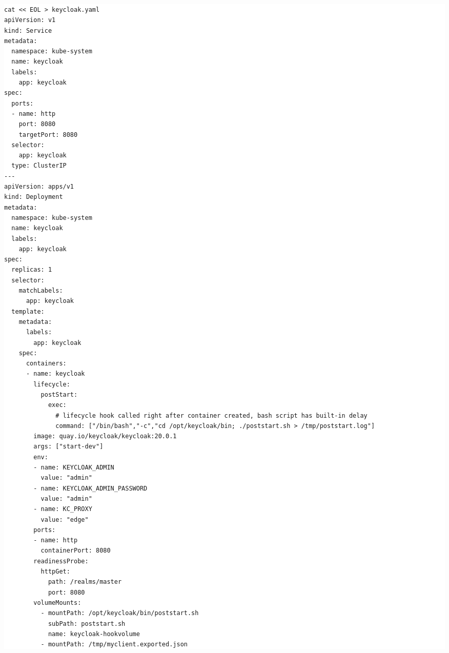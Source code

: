 ```
cat << EOL > keycloak.yaml
apiVersion: v1
kind: Service
metadata:
  namespace: kube-system
  name: keycloak
  labels:
    app: keycloak
spec:
  ports:
  - name: http
    port: 8080
    targetPort: 8080
  selector:
    app: keycloak
  type: ClusterIP
---
apiVersion: apps/v1
kind: Deployment
metadata:
  namespace: kube-system
  name: keycloak
  labels:
    app: keycloak
spec:
  replicas: 1
  selector:
    matchLabels:
      app: keycloak
  template:
    metadata:
      labels:
        app: keycloak
    spec:
      containers:
      - name: keycloak
        lifecycle:
          postStart:
            exec:
              # lifecycle hook called right after container created, bash script has built-in delay
              command: ["/bin/bash","-c","cd /opt/keycloak/bin; ./poststart.sh > /tmp/poststart.log"]
        image: quay.io/keycloak/keycloak:20.0.1
        args: ["start-dev"]
        env:
        - name: KEYCLOAK_ADMIN
          value: "admin"
        - name: KEYCLOAK_ADMIN_PASSWORD
          value: "admin"
        - name: KC_PROXY
          value: "edge"
        ports:
        - name: http
          containerPort: 8080
        readinessProbe:
          httpGet:
            path: /realms/master
            port: 8080
        volumeMounts:
          - mountPath: /opt/keycloak/bin/poststart.sh
            subPath: poststart.sh
            name: keycloak-hookvolume
          - mountPath: /tmp/myclient.exported.json
```